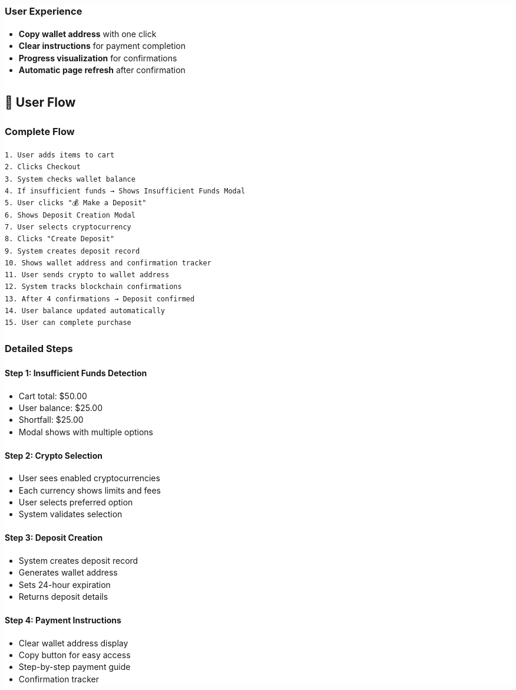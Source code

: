 ### **User Experience**
- **Copy wallet address** with one click
- **Clear instructions** for payment completion
- **Progress visualization** for confirmations
- **Automatic page refresh** after confirmation

## 🔄 User Flow

### **Complete Flow**
```
1. User adds items to cart
2. Clicks Checkout
3. System checks wallet balance
4. If insufficient funds → Shows Insufficient Funds Modal
5. User clicks "💰 Make a Deposit"
6. Shows Deposit Creation Modal
7. User selects cryptocurrency
8. Clicks "Create Deposit"
9. System creates deposit record
10. Shows wallet address and confirmation tracker
11. User sends crypto to wallet address
12. System tracks blockchain confirmations
13. After 4 confirmations → Deposit confirmed
14. User balance updated automatically
15. User can complete purchase
```

### **Detailed Steps**

#### **Step 1: Insufficient Funds Detection**
- Cart total: $50.00
- User balance: $25.00
- Shortfall: $25.00
- Modal shows with multiple options

#### **Step 2: Crypto Selection**
- User sees enabled cryptocurrencies
- Each currency shows limits and fees
- User selects preferred option
- System validates selection

#### **Step 3: Deposit Creation**
- System creates deposit record
- Generates wallet address
- Sets 24-hour expiration
- Returns deposit details

#### **Step 4: Payment Instructions**
- Clear wallet address display
- Copy button for easy access
- Step-by-step payment guide
- Confirmation tracker
